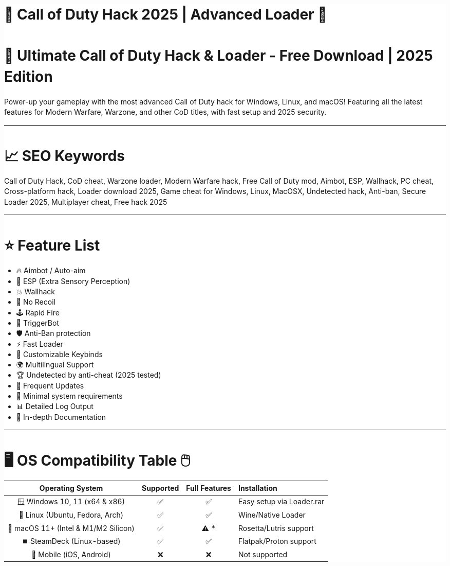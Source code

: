 # 🚀 Call of Duty Hack 2025 | Advanced Loader 🚀

# 🎯 Ultimate Call of Duty Hack & Loader - Free Download | 2025 Edition
Power-up your gameplay with the most advanced Call of Duty hack for Windows, Linux, and macOS! Featuring all the latest features for Modern Warfare, Warzone, and other CoD titles, with fast setup and 2025 security.

---

# 📈 SEO Keywords
Call of Duty Hack, CoD cheat, Warzone loader, Modern Warfare hack, Free Call of Duty mod, Aimbot, ESP, Wallhack, PC cheat, Cross-platform hack, Loader download 2025, Game cheat for Windows, Linux, MacOSX, Undetected hack, Anti-ban, Secure Loader 2025, Multiplayer cheat, Free hack 2025

---

# ⭐ Feature List

- 🔥 Aimbot / Auto-aim
- 👀 ESP (Extra Sensory Perception)
- 💥 Wallhack
- 🎯 No Recoil
- 🕹️ Rapid Fire
- 🤖 TriggerBot
- 🛡️ Anti-Ban protection
- ⚡ Fast Loader
- 🧩 Customizable Keybinds
- 🌍 Multilingual Support
- 🏆 Undetected by anti-cheat (2025 tested)
- 🔄 Frequent Updates
- 💼 Minimal system requirements
- 📊 Detailed Log Output
- 📑 In-depth Documentation

---

# 🖥️ OS Compatibility Table 🖱️

|             Operating System            | Supported | Full Features | Installation                         |
|:---------------------------------------:|:---------:|:-------------:|:-------------------------------------|
| 🪟 Windows 10, 11 (x64 & x86)           |   ✅      |      ✅       | Easy setup via Loader.rar            |
| 🐧 Linux (Ubuntu, Fedora, Arch)         |   ✅      |      ✅       | Wine/Native Loader                   |
| 🍏 macOS 11+ (Intel & M1/M2 Silicon)    |   ✅      |      ⚠️ *     | Rosetta/Lutris support               |
| ⏹️ SteamDeck (Linux-based)               |   ✅      |      ✅       | Flatpak/Proton support               |
| 📱 Mobile (iOS, Android)                |   ❌      |      ❌       | Not supported                        |
